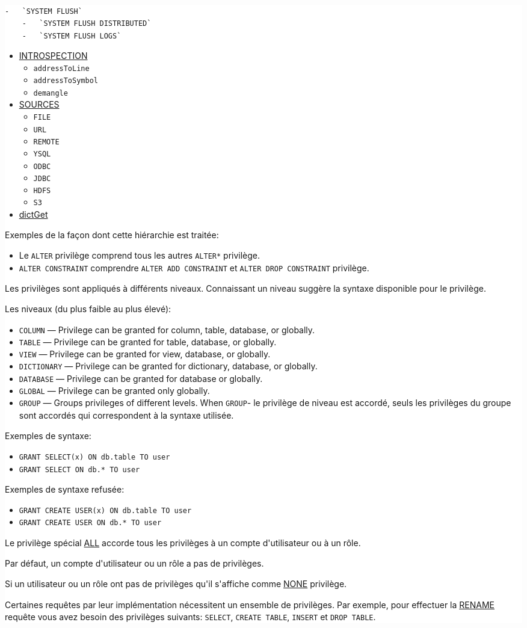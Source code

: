     -   `SYSTEM FLUSH`
        -   `SYSTEM FLUSH DISTRIBUTED`
        -   `SYSTEM FLUSH LOGS`
-   [INTROSPECTION](#grant-introspection)
    -   `addressToLine`
    -   `addressToSymbol`
    -   `demangle`
-   [SOURCES](#grant-sources)
    -   `FILE`
    -   `URL`
    -   `REMOTE`
    -   `YSQL`
    -   `ODBC`
    -   `JDBC`
    -   `HDFS`
    -   `S3`
-   [dictGet](#grant-dictget)

Exemples de la façon dont cette hiérarchie est traitée:

-   Le `ALTER` privilège comprend tous les autres `ALTER*` privilège.
-   `ALTER CONSTRAINT` comprendre `ALTER ADD CONSTRAINT` et `ALTER DROP CONSTRAINT` privilège.

Les privilèges sont appliqués à différents niveaux. Connaissant un niveau suggère la syntaxe disponible pour le privilège.

Les niveaux (du plus faible au plus élevé):

-   `COLUMN` — Privilege can be granted for column, table, database, or globally.
-   `TABLE` — Privilege can be granted for table, database, or globally.
-   `VIEW` — Privilege can be granted for view, database, or globally.
-   `DICTIONARY` — Privilege can be granted for dictionary, database, or globally.
-   `DATABASE` — Privilege can be granted for database or globally.
-   `GLOBAL` — Privilege can be granted only globally.
-   `GROUP` — Groups privileges of different levels. When `GROUP`- le privilège de niveau est accordé, seuls les privilèges du groupe sont accordés qui correspondent à la syntaxe utilisée.

Exemples de syntaxe:

-   `GRANT SELECT(x) ON db.table TO user`
-   `GRANT SELECT ON db.* TO user`

Exemples de syntaxe refusée:

-   `GRANT CREATE USER(x) ON db.table TO user`
-   `GRANT CREATE USER ON db.* TO user`

Le privilège spécial [ALL](#grant-all) accorde tous les privilèges à un compte d'utilisateur ou à un rôle.

Par défaut, un compte d'utilisateur ou un rôle a pas de privilèges.

Si un utilisateur ou un rôle ont pas de privilèges qu'il s'affiche comme [NONE](#grant-none) privilège.

Certaines requêtes par leur implémentation nécessitent un ensemble de privilèges. Par exemple, pour effectuer la [RENAME](misc.md#misc_operations-rename) requête vous avez besoin des privilèges suivants: `SELECT`, `CREATE TABLE`, `INSERT` et `DROP TABLE`.
